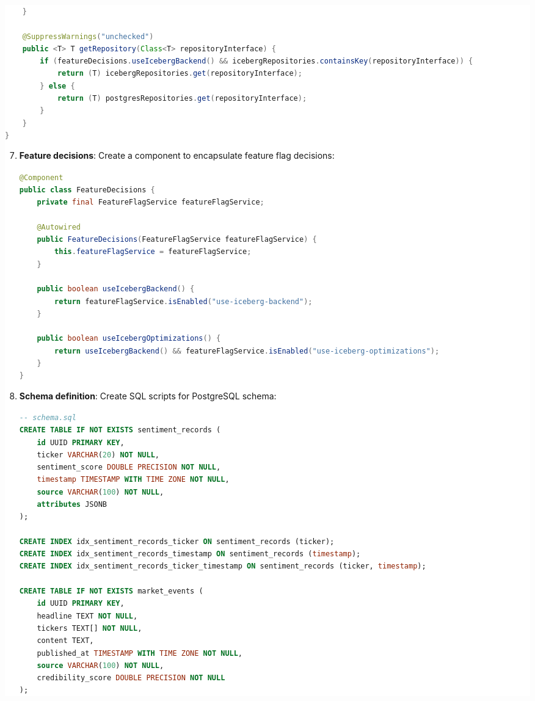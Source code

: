    ```java
       }
       
       @SuppressWarnings("unchecked")
       public <T> T getRepository(Class<T> repositoryInterface) {
           if (featureDecisions.useIcebergBackend() && icebergRepositories.containsKey(repositoryInterface)) {
               return (T) icebergRepositories.get(repositoryInterface);
           } else {
               return (T) postgresRepositories.get(repositoryInterface);
           }
       }
   }
   ```

7. **Feature decisions**:
   Create a component to encapsulate feature flag decisions:
   
   ```java
   @Component
   public class FeatureDecisions {
       private final FeatureFlagService featureFlagService;
       
       @Autowired
       public FeatureDecisions(FeatureFlagService featureFlagService) {
           this.featureFlagService = featureFlagService;
       }
       
       public boolean useIcebergBackend() {
           return featureFlagService.isEnabled("use-iceberg-backend");
       }
       
       public boolean useIcebergOptimizations() {
           return useIcebergBackend() && featureFlagService.isEnabled("use-iceberg-optimizations");
       }
   }
   ```

8. **Schema definition**:
   Create SQL scripts for PostgreSQL schema:
   
   ```sql
   -- schema.sql
   CREATE TABLE IF NOT EXISTS sentiment_records (
       id UUID PRIMARY KEY,
       ticker VARCHAR(20) NOT NULL,
       sentiment_score DOUBLE PRECISION NOT NULL,
       timestamp TIMESTAMP WITH TIME ZONE NOT NULL,
       source VARCHAR(100) NOT NULL,
       attributes JSONB
   );
   
   CREATE INDEX idx_sentiment_records_ticker ON sentiment_records (ticker);
   CREATE INDEX idx_sentiment_records_timestamp ON sentiment_records (timestamp);
   CREATE INDEX idx_sentiment_records_ticker_timestamp ON sentiment_records (ticker, timestamp);
   
   CREATE TABLE IF NOT EXISTS market_events (
       id UUID PRIMARY KEY,
       headline TEXT NOT NULL,
       tickers TEXT[] NOT NULL,
       content TEXT,
       published_at TIMESTAMP WITH TIME ZONE NOT NULL,
       source VARCHAR(100) NOT NULL,
       credibility_score DOUBLE PRECISION NOT NULL
   );
   
   ```